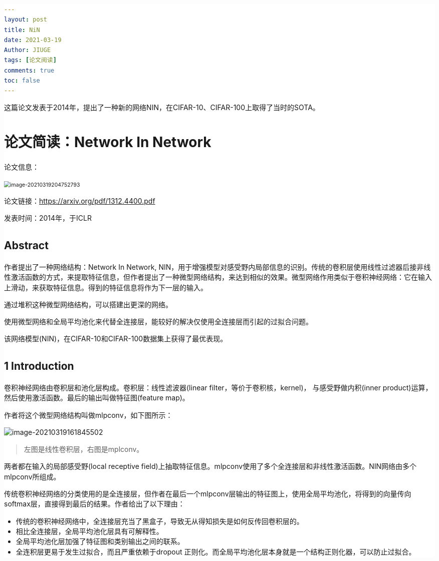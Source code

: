 ```yaml
---
layout: post
title: NiN
date: 2021-03-19
Author: JIUGE 
tags: [论文阅读]
comments: true
toc: false
---
```


这篇论文发表于2014年，提出了一种新的网络NIN，在CIFAR-10、CIFAR-100上取得了当时的SOTA。



# 论文简读：Network In Network

论文信息：

<img src="https://gitee.com/changyv/md-pic/raw/master/20210319204756.png" alt="image-20210319204752793" style="zoom:75%;" />

论文链接：https://arxiv.org/pdf/1312.4400.pdf

发表时间：2014年，于ICLR

## Abstract

作者提出了一种网络结构：Network In Network, NIN，用于增强模型对感受野内局部信息的识别。传统的卷积层使用线性过滤器后接非线性激活函数的方式，来提取特征信息，但作者提出了一种微型网络结构，来达到相似的效果。微型网络作用类似于卷积神经网络：它在输入上滑动，来获取特征信息。得到的特征信息将作为下一层的输入。

通过堆积这种微型网络结构，可以搭建出更深的网络。

使用微型网络和全局平均池化来代替全连接层，能较好的解决仅使用全连接层而引起的过拟合问题。

该网络模型(NIN)，在CIFAR-10和CIFAR-100数据集上获得了最优表现。

## 1 Introduction

卷积神经网络由卷积层和池化层构成。卷积层：线性滤波器(linear filter，等价于卷积核，kernel)， 与感受野做内积(inner product)运算，然后使用激活函数。最后的输出叫做特征图(feature map)。

作者将这个微型网络结构叫做mlpconv，如下图所示：

![image-20210319161845502](https://gitee.com/changyv/md-pic/raw/master/20210319161854.png)

> 左图是线性卷积层，右图是mplconv。

两者都在输入的局部感受野(local receptive field)上抽取特征信息。mlpconv使用了多个全连接层和非线性激活函数。NIN网络由多个mlpconv所组成。

传统卷积神经网络的分类使用的是全连接层，但作者在最后一个mlpconv层输出的特征图上，使用全局平均池化，将得到的向量传向softmax层，直接得到最后的结果。作者给出了以下理由：

+ 传统的卷积神经网络中，全连接层充当了黑盒子，导致无从得知损失是如何反传回卷积层的。
+ 相比全连接层，全局平均池化层具有可解释性。
+ 全局平均池化层加强了特征图和类别输出之间的联系。
+ 全连积层更易于发生过拟合，而且严重依赖于dropout 正则化。而全局平均池化层本身就是一个结构正则化器，可以防止过拟合。
